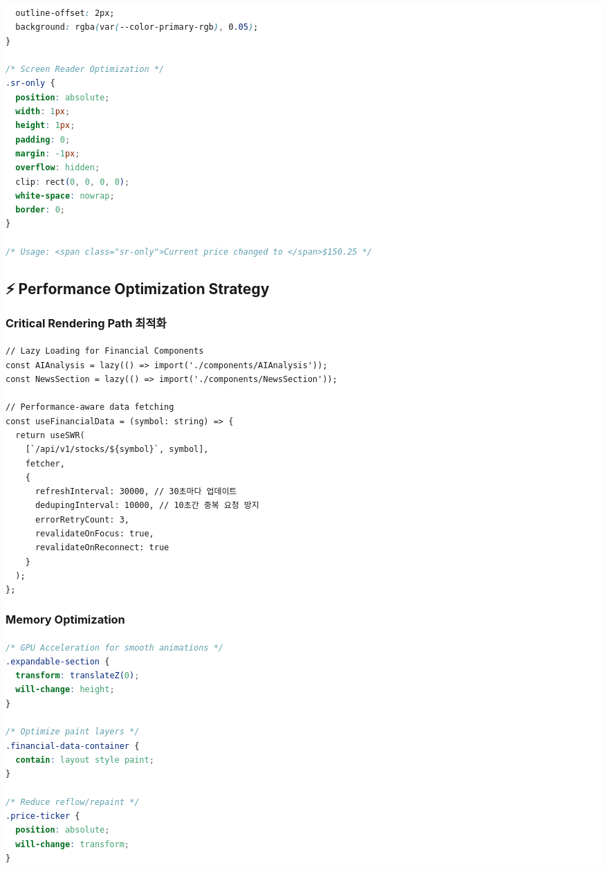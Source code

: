 ```css
  outline-offset: 2px;
  background: rgba(var(--color-primary-rgb), 0.05);
}

/* Screen Reader Optimization */
.sr-only {
  position: absolute;
  width: 1px;
  height: 1px;
  padding: 0;
  margin: -1px;
  overflow: hidden;
  clip: rect(0, 0, 0, 0);
  white-space: nowrap;
  border: 0;
}

/* Usage: <span class="sr-only">Current price changed to </span>$150.25 */
```

## ⚡ Performance Optimization Strategy

### Critical Rendering Path 최적화
```tsx
// Lazy Loading for Financial Components
const AIAnalysis = lazy(() => import('./components/AIAnalysis'));
const NewsSection = lazy(() => import('./components/NewsSection'));

// Performance-aware data fetching
const useFinancialData = (symbol: string) => {
  return useSWR(
    [`/api/v1/stocks/${symbol}`, symbol],
    fetcher,
    {
      refreshInterval: 30000, // 30초마다 업데이트
      dedupingInterval: 10000, // 10초간 중복 요청 방지
      errorRetryCount: 3,
      revalidateOnFocus: true,
      revalidateOnReconnect: true
    }
  );
};
```

### Memory Optimization
```css
/* GPU Acceleration for smooth animations */
.expandable-section {
  transform: translateZ(0);
  will-change: height;
}

/* Optimize paint layers */
.financial-data-container {
  contain: layout style paint;
}

/* Reduce reflow/repaint */
.price-ticker {
  position: absolute;
  will-change: transform;
}
```